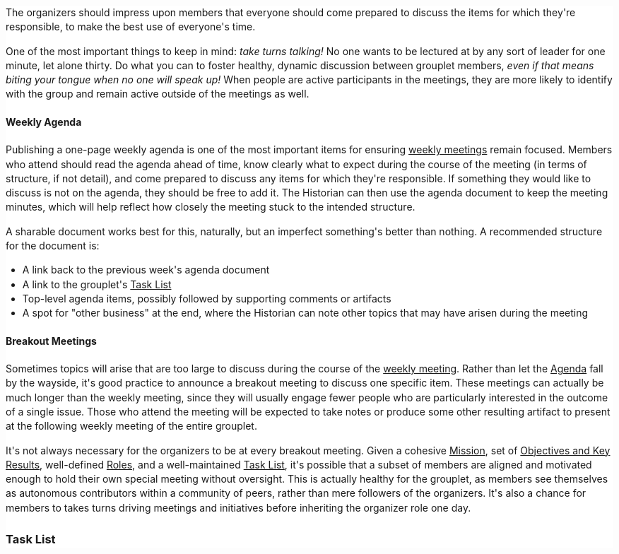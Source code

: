 The organizers should impress upon members that
everyone should come prepared to discuss the items for which they're
responsible, to make the best use of everyone's time.

One of the most important things to keep in mind: _take turns talking!_ No one
wants to be lectured at by any sort of leader for one minute, let alone thirty.
Do what you can to foster healthy, dynamic discussion between grouplet members,
_even if that means biting your tongue when no one will speak up!_ When people
are active participants in the meetings, they are more likely to identify with
the group and remain active outside of the meetings as well.


#### <a name="agenda"></a>Weekly Agenda

Publishing a one-page weekly agenda is one of the most important items for
ensuring [weekly meetings](#meetings) remain focused. Members who attend should
read the agenda ahead of time, know clearly what to expect during the course of
the meeting (in terms of structure, if not detail), and come prepared to
discuss any items for which they're responsible. If something they would like
to discuss is not on the agenda, they should be free to add it. The Historian
can then use the agenda document to keep the meeting minutes, which will help
reflect how closely the meeting stuck to the intended structure.

A sharable document works best for this, naturally, but an imperfect
something's better than nothing. A recommended structure for the document is:

- A link back to the previous week's agenda document
- A link to the grouplet's [Task List](#tasklist)
- Top-level agenda items, possibly followed by supporting comments or artifacts
- A spot for "other business" at the end, where the Historian can note other
  topics that may have arisen during the meeting

#### <a name="breakouts"></a>Breakout Meetings

Sometimes topics will arise that are too large to discuss during the course of
the [weekly meeting](#weekly-meeting). Rather than let the [Agenda](#agenda)
fall by the wayside, it's good practice to announce a breakout meeting to
discuss one specific item. These meetings can actually be much longer than the
weekly meeting, since they will usually engage fewer people who are
particularly interested in the outcome of a single issue. Those who attend the
meeting will be expected to take notes or produce some other resulting
artifact to present at the following weekly meeting of the entire grouplet.

It's not always necessary for the organizers to be at every breakout meeting.
Given a cohesive [Mission](#mission), set of [Objectives and Key
Results](#okrs), well-defined [Roles](#roles), and a well-maintained [Task
List](#tasklist), it's possible that a subset of members are aligned and
motivated enough to hold their own special meeting without oversight. This is
actually healthy for the grouplet, as members see themselves as autonomous
contributors within a community of peers, rather than mere followers of the
organizers. It's also a chance for members to takes turns driving meetings and
initiatives before inheriting the organizer role one day.

### <a name="tasklist"></a>Task List
